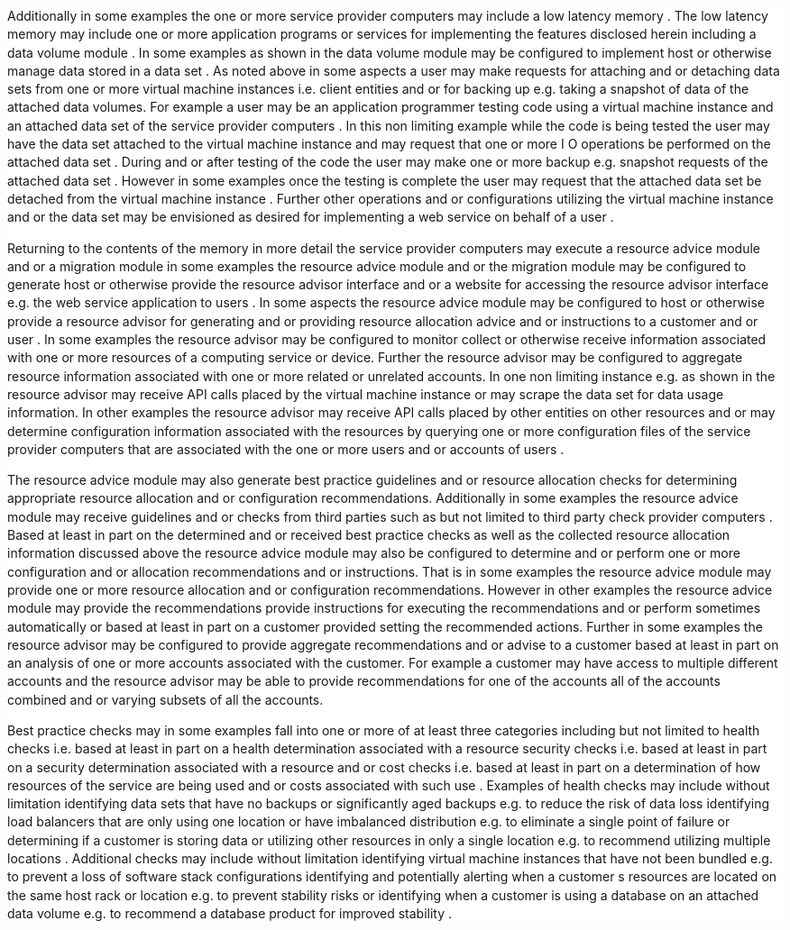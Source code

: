 Additionally in some examples the one or more service provider computers may include a low latency memory . The low latency memory may include one or more application programs or services for implementing the features disclosed herein including a data volume module . In some examples as shown in the data volume module may be configured to implement host or otherwise manage data stored in a data set . As noted above in some aspects a user may make requests for attaching and or detaching data sets from one or more virtual machine instances i.e. client entities and or for backing up e.g. taking a snapshot of data of the attached data volumes. For example a user may be an application programmer testing code using a virtual machine instance and an attached data set of the service provider computers . In this non limiting example while the code is being tested the user may have the data set attached to the virtual machine instance and may request that one or more I O operations be performed on the attached data set . During and or after testing of the code the user may make one or more backup e.g. snapshot requests of the attached data set . However in some examples once the testing is complete the user may request that the attached data set be detached from the virtual machine instance . Further other operations and or configurations utilizing the virtual machine instance and or the data set may be envisioned as desired for implementing a web service on behalf of a user .

Returning to the contents of the memory in more detail the service provider computers may execute a resource advice module and or a migration module in some examples the resource advice module and or the migration module may be configured to generate host or otherwise provide the resource advisor interface and or a website for accessing the resource advisor interface e.g. the web service application to users . In some aspects the resource advice module may be configured to host or otherwise provide a resource advisor for generating and or providing resource allocation advice and or instructions to a customer and or user . In some examples the resource advisor may be configured to monitor collect or otherwise receive information associated with one or more resources of a computing service or device. Further the resource advisor may be configured to aggregate resource information associated with one or more related or unrelated accounts. In one non limiting instance e.g. as shown in the resource advisor may receive API calls placed by the virtual machine instance or may scrape the data set for data usage information. In other examples the resource advisor may receive API calls placed by other entities on other resources and or may determine configuration information associated with the resources by querying one or more configuration files of the service provider computers that are associated with the one or more users and or accounts of users .

The resource advice module may also generate best practice guidelines and or resource allocation checks for determining appropriate resource allocation and or configuration recommendations. Additionally in some examples the resource advice module may receive guidelines and or checks from third parties such as but not limited to third party check provider computers . Based at least in part on the determined and or received best practice checks as well as the collected resource allocation information discussed above the resource advice module may also be configured to determine and or perform one or more configuration and or allocation recommendations and or instructions. That is in some examples the resource advice module may provide one or more resource allocation and or configuration recommendations. However in other examples the resource advice module may provide the recommendations provide instructions for executing the recommendations and or perform sometimes automatically or based at least in part on a customer provided setting the recommended actions. Further in some examples the resource advisor may be configured to provide aggregate recommendations and or advise to a customer based at least in part on an analysis of one or more accounts associated with the customer. For example a customer may have access to multiple different accounts and the resource advisor may be able to provide recommendations for one of the accounts all of the accounts combined and or varying subsets of all the accounts.

Best practice checks may in some examples fall into one or more of at least three categories including but not limited to health checks i.e. based at least in part on a health determination associated with a resource security checks i.e. based at least in part on a security determination associated with a resource and or cost checks i.e. based at least in part on a determination of how resources of the service are being used and or costs associated with such use . Examples of health checks may include without limitation identifying data sets that have no backups or significantly aged backups e.g. to reduce the risk of data loss identifying load balancers that are only using one location or have imbalanced distribution e.g. to eliminate a single point of failure or determining if a customer is storing data or utilizing other resources in only a single location e.g. to recommend utilizing multiple locations . Additional checks may include without limitation identifying virtual machine instances that have not been bundled e.g. to prevent a loss of software stack configurations identifying and potentially alerting when a customer s resources are located on the same host rack or location e.g. to prevent stability risks or identifying when a customer is using a database on an attached data volume e.g. to recommend a database product for improved stability .
